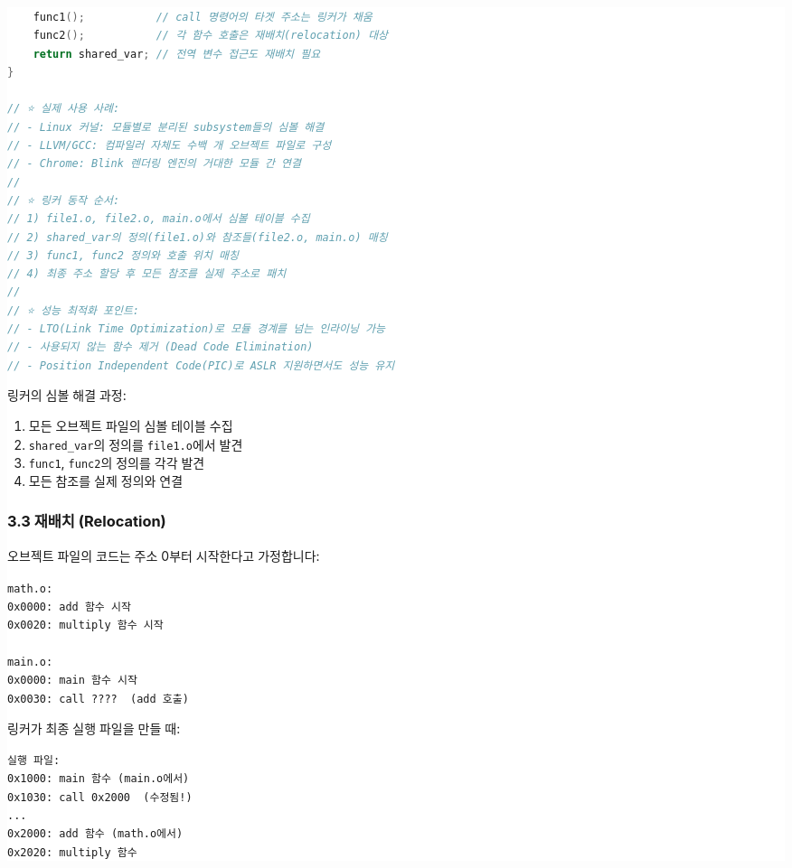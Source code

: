 ```c
    func1();           // call 명령어의 타겟 주소는 링커가 채움
    func2();           // 각 함수 호출은 재배치(relocation) 대상
    return shared_var; // 전역 변수 접근도 재배치 필요
}

// ⭐ 실제 사용 사례:
// - Linux 커널: 모듈별로 분리된 subsystem들의 심볼 해결
// - LLVM/GCC: 컴파일러 자체도 수백 개 오브젝트 파일로 구성
// - Chrome: Blink 렌더링 엔진의 거대한 모듈 간 연결
//
// ⭐ 링커 동작 순서:
// 1) file1.o, file2.o, main.o에서 심볼 테이블 수집
// 2) shared_var의 정의(file1.o)와 참조들(file2.o, main.o) 매칭
// 3) func1, func2 정의와 호출 위치 매칭
// 4) 최종 주소 할당 후 모든 참조를 실제 주소로 패치
//
// ⭐ 성능 최적화 포인트:
// - LTO(Link Time Optimization)로 모듈 경계를 넘는 인라이닝 가능
// - 사용되지 않는 함수 제거 (Dead Code Elimination)
// - Position Independent Code(PIC)로 ASLR 지원하면서도 성능 유지
```

링커의 심볼 해결 과정:

1. 모든 오브젝트 파일의 심볼 테이블 수집
2. `shared_var`의 정의를 `file1.o`에서 발견
3. `func1`, `func2`의 정의를 각각 발견
4. 모든 참조를 실제 정의와 연결

### 3.3 재배치 (Relocation)

오브젝트 파일의 코드는 주소 0부터 시작한다고 가정합니다:

```text
math.o:
0x0000: add 함수 시작
0x0020: multiply 함수 시작

main.o:
0x0000: main 함수 시작
0x0030: call ????  (add 호출)
```

링커가 최종 실행 파일을 만들 때:

```text
실행 파일:
0x1000: main 함수 (main.o에서)
0x1030: call 0x2000  (수정됨!)
...
0x2000: add 함수 (math.o에서)
0x2020: multiply 함수
```

